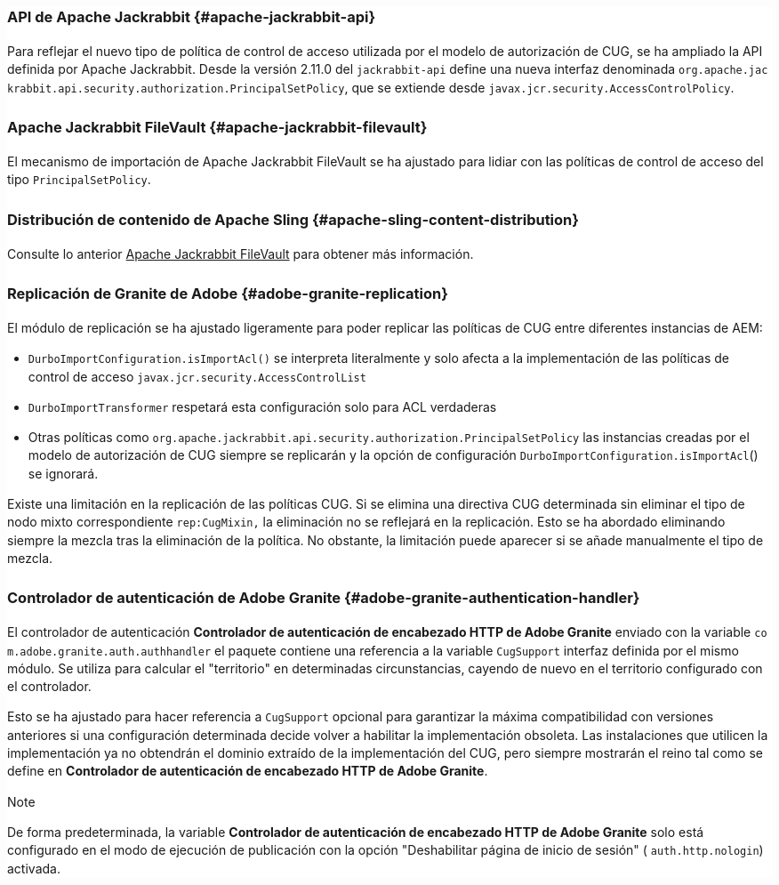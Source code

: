 ### API de Apache Jackrabbit {#apache-jackrabbit-api}

Para reflejar el nuevo tipo de política de control de acceso utilizada por el modelo de autorización de CUG, se ha ampliado la API definida por Apache Jackrabbit. Desde la versión 2.11.0 del `jackrabbit-api` define una nueva interfaz denominada `org.apache.jackrabbit.api.security.authorization.PrincipalSetPolicy`, que se extiende desde `javax.jcr.security.AccessControlPolicy`.

### Apache Jackrabbit FileVault {#apache-jackrabbit-filevault}

El mecanismo de importación de Apache Jackrabbit FileVault se ha ajustado para lidiar con las políticas de control de acceso del tipo `PrincipalSetPolicy`.

### Distribución de contenido de Apache Sling {#apache-sling-content-distribution}

Consulte lo anterior [Apache Jackrabbit FileVault](/help/sites-administering/closed-user-groups.md#apache-jackrabbit-filevault) para obtener más información.

### Replicación de Granite de Adobe {#adobe-granite-replication}

El módulo de replicación se ha ajustado ligeramente para poder replicar las políticas de CUG entre diferentes instancias de AEM:

* `DurboImportConfiguration.isImportAcl()` se interpreta literalmente y solo afecta a la implementación de las políticas de control de acceso `javax.jcr.security.AccessControlList`

* `DurboImportTransformer` respetará esta configuración solo para ACL verdaderas
* Otras políticas como `org.apache.jackrabbit.api.security.authorization.PrincipalSetPolicy` las instancias creadas por el modelo de autorización de CUG siempre se replicarán y la opción de configuración `DurboImportConfiguration.isImportAcl`() se ignorará.

Existe una limitación en la replicación de las políticas CUG. Si se elimina una directiva CUG determinada sin eliminar el tipo de nodo mixto correspondiente `rep:CugMixin,` la eliminación no se reflejará en la replicación. Esto se ha abordado eliminando siempre la mezcla tras la eliminación de la política. No obstante, la limitación puede aparecer si se añade manualmente el tipo de mezcla.

### Controlador de autenticación de Adobe Granite {#adobe-granite-authentication-handler}

El controlador de autenticación **Controlador de autenticación de encabezado HTTP de Adobe Granite** enviado con la variable `com.adobe.granite.auth.authhandler` el paquete contiene una referencia a la variable `CugSupport` interfaz definida por el mismo módulo. Se utiliza para calcular el &quot;territorio&quot; en determinadas circunstancias, cayendo de nuevo en el territorio configurado con el controlador.

Esto se ha ajustado para hacer referencia a `CugSupport` opcional para garantizar la máxima compatibilidad con versiones anteriores si una configuración determinada decide volver a habilitar la implementación obsoleta. Las instalaciones que utilicen la implementación ya no obtendrán el dominio extraído de la implementación del CUG, pero siempre mostrarán el reino tal como se define en **Controlador de autenticación de encabezado HTTP de Adobe Granite**.

>[!NOTE]
>
>De forma predeterminada, la variable **Controlador de autenticación de encabezado HTTP de Adobe Granite** solo está configurado en el modo de ejecución de publicación con la opción &quot;Deshabilitar página de inicio de sesión&quot; ( `auth.http.nologin`) activada.
